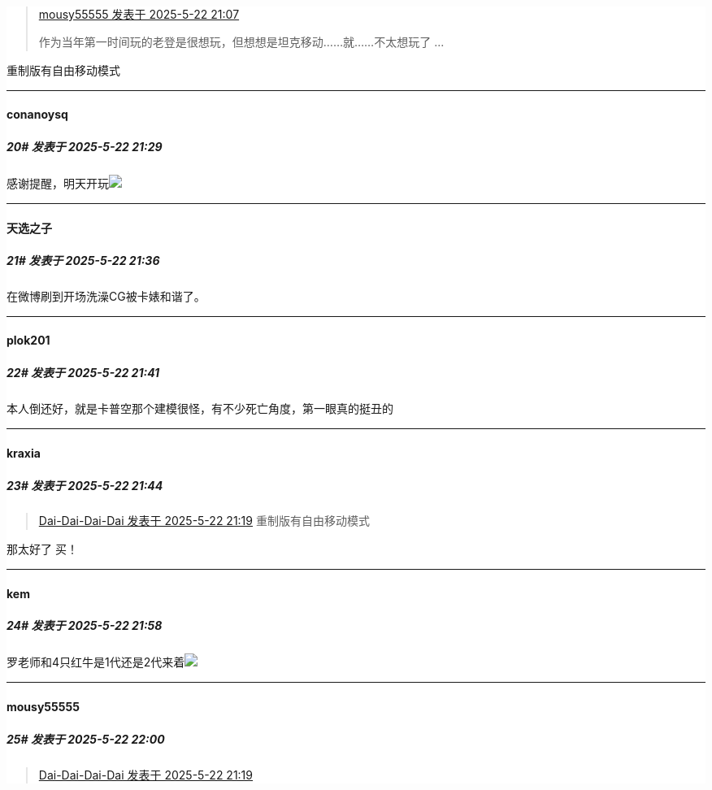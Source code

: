 <blockquote><a href="httphttps://stage1st.com/2b/forum.php?mod=redirect&amp;goto=findpost&amp;pid=67842322&amp;ptid=2252332" target="_blank">mousy55555 发表于 2025-5-22 21:07</a>

作为当年第一时间玩的老登是很想玩，但想想是坦克移动……就……不太想玩了 ...</blockquote>
重制版有自由移动模式

*****

####  conanoysq  
##### 20#       发表于 2025-5-22 21:29

感谢提醒，明天开玩<img src="https://static.stage1st.com/image/smiley/face2017/034.png" referrerpolicy="no-referrer">

*****

####  天选之子  
##### 21#       发表于 2025-5-22 21:36

在微博刷到开场洗澡CG被卡婊和谐了。

*****

####  plok201  
##### 22#       发表于 2025-5-22 21:41

本人倒还好，就是卡普空那个建模很怪，有不少死亡角度，第一眼真的挺丑的

*****

####  kraxia  
##### 23#       发表于 2025-5-22 21:44

<blockquote><a href="httphttps://stage1st.com/2b/forum.php?mod=redirect&amp;goto=findpost&amp;pid=67842365&amp;ptid=2252332" target="_blank">Dai-Dai-Dai-Dai 发表于 2025-5-22 21:19</a>
重制版有自由移动模式</blockquote>
那太好了
买！

*****

####  kem  
##### 24#       发表于 2025-5-22 21:58

罗老师和4只红牛是1代还是2代来着<img src="https://static.stage1st.com/image/smiley/face2017/053.png" referrerpolicy="no-referrer">

*****

####  mousy55555  
##### 25#       发表于 2025-5-22 22:00

<blockquote><a href="httphttps://stage1st.com/2b/forum.php?mod=redirect&amp;goto=findpost&amp;pid=67842365&amp;ptid=2252332" target="_blank">Dai-Dai-Dai-Dai 发表于 2025-5-22 21:19</a>
